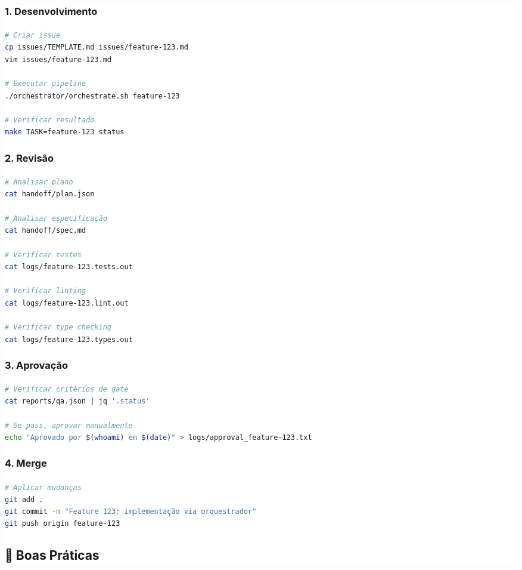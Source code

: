 ### 1. Desenvolvimento

```bash
# Criar issue
cp issues/TEMPLATE.md issues/feature-123.md
vim issues/feature-123.md

# Executar pipeline
./orchestrator/orchestrate.sh feature-123

# Verificar resultado
make TASK=feature-123 status
```

### 2. Revisão

```bash
# Analisar plano
cat handoff/plan.json

# Analisar especificação
cat handoff/spec.md

# Verificar testes
cat logs/feature-123.tests.out

# Verificar linting
cat logs/feature-123.lint.out

# Verificar type checking
cat logs/feature-123.types.out
```

### 3. Aprovação

```bash
# Verificar critérios de gate
cat reports/qa.json | jq '.status'

# Se pass, aprovar manualmente
echo "Aprovado por $(whoami) em $(date)" > logs/approval_feature-123.txt
```

### 4. Merge

```bash
# Aplicar mudanças
git add .
git commit -m "Feature 123: implementação via orquestrador"
git push origin feature-123
```

## 🎯 Boas Práticas
